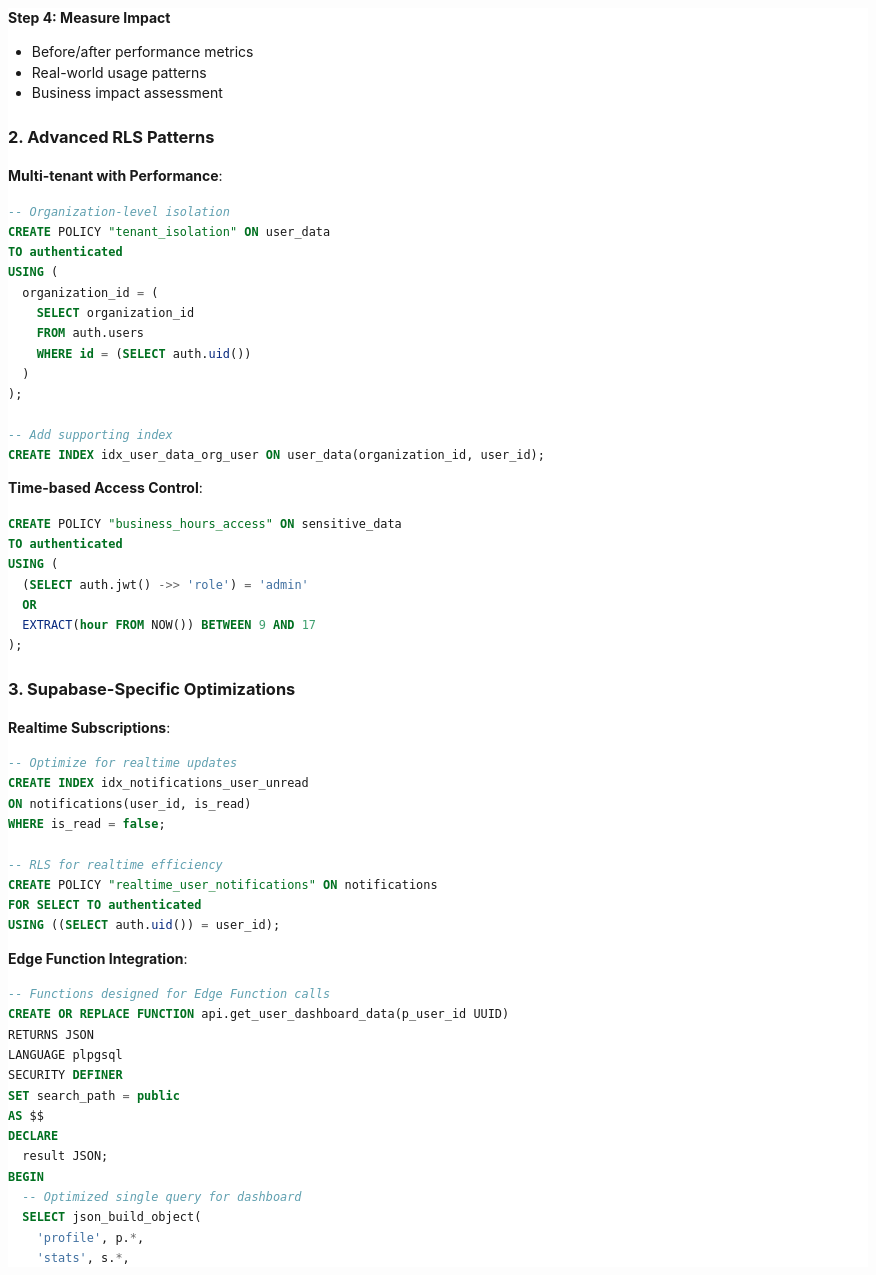 **Step 4: Measure Impact**
- Before/after performance metrics
- Real-world usage patterns
- Business impact assessment

### 2. Advanced RLS Patterns

**Multi-tenant with Performance**:
```sql
-- Organization-level isolation
CREATE POLICY "tenant_isolation" ON user_data
TO authenticated
USING (
  organization_id = (
    SELECT organization_id
    FROM auth.users
    WHERE id = (SELECT auth.uid())
  )
);

-- Add supporting index
CREATE INDEX idx_user_data_org_user ON user_data(organization_id, user_id);
```

**Time-based Access Control**:
```sql
CREATE POLICY "business_hours_access" ON sensitive_data
TO authenticated
USING (
  (SELECT auth.jwt() ->> 'role') = 'admin'
  OR
  EXTRACT(hour FROM NOW()) BETWEEN 9 AND 17
);
```

### 3. Supabase-Specific Optimizations

**Realtime Subscriptions**:
```sql
-- Optimize for realtime updates
CREATE INDEX idx_notifications_user_unread
ON notifications(user_id, is_read)
WHERE is_read = false;

-- RLS for realtime efficiency
CREATE POLICY "realtime_user_notifications" ON notifications
FOR SELECT TO authenticated
USING ((SELECT auth.uid()) = user_id);
```

**Edge Function Integration**:
```sql
-- Functions designed for Edge Function calls
CREATE OR REPLACE FUNCTION api.get_user_dashboard_data(p_user_id UUID)
RETURNS JSON
LANGUAGE plpgsql
SECURITY DEFINER
SET search_path = public
AS $$
DECLARE
  result JSON;
BEGIN
  -- Optimized single query for dashboard
  SELECT json_build_object(
    'profile', p.*,
    'stats', s.*,
```